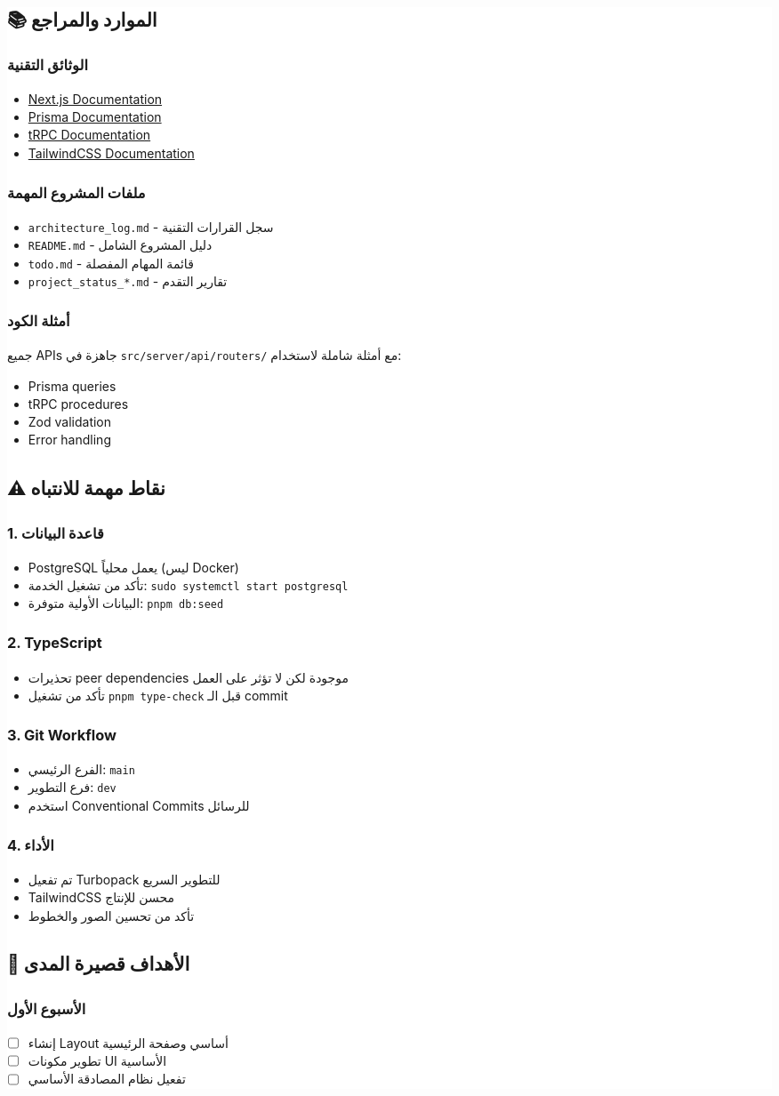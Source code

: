 ## 📚 الموارد والمراجع

### الوثائق التقنية
- [Next.js Documentation](https://nextjs.org/docs)
- [Prisma Documentation](https://www.prisma.io/docs)
- [tRPC Documentation](https://trpc.io/docs)
- [TailwindCSS Documentation](https://tailwindcss.com/docs)

### ملفات المشروع المهمة
- `architecture_log.md` - سجل القرارات التقنية
- `README.md` - دليل المشروع الشامل
- `todo.md` - قائمة المهام المفصلة
- `project_status_*.md` - تقارير التقدم

### أمثلة الكود
جميع APIs جاهزة في `src/server/api/routers/` مع أمثلة شاملة لاستخدام:
- Prisma queries
- tRPC procedures
- Zod validation
- Error handling

## ⚠️ نقاط مهمة للانتباه

### 1. قاعدة البيانات
- PostgreSQL يعمل محلياً (ليس Docker)
- تأكد من تشغيل الخدمة: `sudo systemctl start postgresql`
- البيانات الأولية متوفرة: `pnpm db:seed`

### 2. TypeScript
- تحذيرات peer dependencies موجودة لكن لا تؤثر على العمل
- تأكد من تشغيل `pnpm type-check` قبل الـ commit

### 3. Git Workflow
- الفرع الرئيسي: `main`
- فرع التطوير: `dev`
- استخدم Conventional Commits للرسائل

### 4. الأداء
- تم تفعيل Turbopack للتطوير السريع
- TailwindCSS محسن للإنتاج
- تأكد من تحسين الصور والخطوط

## 🎯 الأهداف قصيرة المدى

### الأسبوع الأول
- [ ] إنشاء Layout أساسي وصفحة الرئيسية
- [ ] تطوير مكونات UI الأساسية
- [ ] تفعيل نظام المصادقة الأساسي
